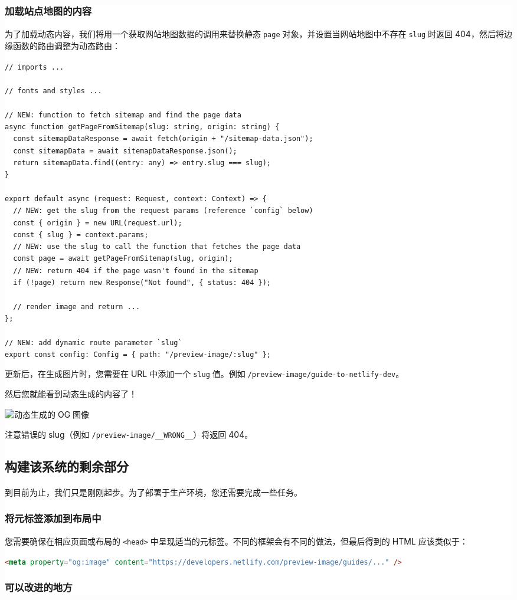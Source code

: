 
### 加载站点地图的内容

为了加载动态内容，我们将用一个获取网站地图数据的调用来替换静态 `page` 对象，并设置当网站地图中不存在 `slug` 时返回 404，然后将边缘函数的路由调整为动态路由：

```tsx
// imports ...

// fonts and styles ...

// NEW: function to fetch sitemap and find the page data
async function getPageFromSitemap(slug: string, origin: string) {
  const sitemapDataResponse = await fetch(origin + "/sitemap-data.json");
  const sitemapData = await sitemapDataResponse.json();
  return sitemapData.find((entry: any) => entry.slug === slug);
}

export default async (request: Request, context: Context) => {
  // NEW: get the slug from the request params (reference `config` below)
  const { origin } = new URL(request.url);
  const { slug } = context.params;
  // NEW: use the slug to call the function that fetches the page data
  const page = await getPageFromSitemap(slug, origin);
  // NEW: return 404 if the page wasn't found in the sitemap
  if (!page) return new Response("Not found", { status: 404 });

  // render image and return ...
};

// NEW: add dynamic route parameter `slug`
export const config: Config = { path: "/preview-image/:slug" };
```

更新后，在生成图片时，您需要在 URL 中添加一个 `slug` 值。例如 `/preview-image/guide-to-netlify-dev`。

然后您就能看到动态生成的内容了！

![动态生成的 OG 图像](https://developers.netlify.com/images/full/guides/2024-03-05-generate-dynamic-open-graph-images-using-netlify-edge-functions/dynamic-meta-images-5.png)

注意错误的 slug（例如 `/preview-image/__WRONG__`）将返回 404。

## 构建该系统的剩余部分

到目前为止，我们只是刚刚起步。为了部署于生产环境，您还需要完成一些任务。

### 将元标签添加到布局中

您需要确保在相应页面或布局的 `<head>` 中呈现适当的元标签。不同的框架会有不同的做法，但最后得到的 HTML 应该类似于：

```html
<meta property="og:image" content="https://developers.netlify.com/preview-image/guides/..." />
```

### 可以改进的地方
